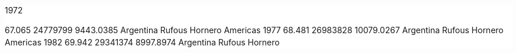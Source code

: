 1972
</td>
<td style="text-align:center;">
67.065
</td>
<td style="text-align:center;">
24779799
</td>
<td style="text-align:center;">
9443.0385
</td>
</tr>
<tr>
<td style="text-align:center;">
Argentina
</td>
<td style="text-align:center;">
Rufous Hornero
</td>
<td style="text-align:center;">
Americas
</td>
<td style="text-align:center;">
1977
</td>
<td style="text-align:center;">
68.481
</td>
<td style="text-align:center;">
26983828
</td>
<td style="text-align:center;">
10079.0267
</td>
</tr>
<tr>
<td style="text-align:center;">
Argentina
</td>
<td style="text-align:center;">
Rufous Hornero
</td>
<td style="text-align:center;">
Americas
</td>
<td style="text-align:center;">
1982
</td>
<td style="text-align:center;">
69.942
</td>
<td style="text-align:center;">
29341374
</td>
<td style="text-align:center;">
8997.8974
</td>
</tr>
<tr>
<td style="text-align:center;">
Argentina
</td>
<td style="text-align:center;">
Rufous Hornero